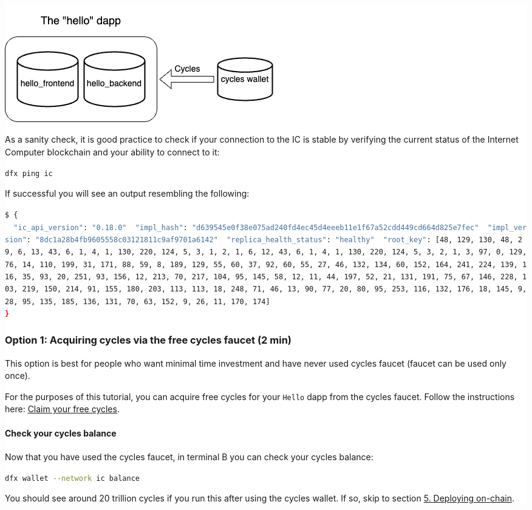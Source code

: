 ![hello dapp and cycles wallet](_attachments/3-canisters-hello-dapp.png)



As a sanity check, it is good practice to check if your connection to the IC is stable by verifying the current status of the Internet Computer blockchain and your ability to connect to it:

``` bash
dfx ping ic
```

If successful you will see an output resembling the following:

``` bash
$ {
  "ic_api_version": "0.18.0"  "impl_hash": "d639545e0f38e075ad240fd4ec45d4eeeb11e1f67a52cdd449cd664d825e7fec"  "impl_version": "8dc1a28b4fb9605558c03121811c9af9701a6142"  "replica_health_status": "healthy"  "root_key": [48, 129, 130, 48, 29, 6, 13, 43, 6, 1, 4, 1, 130, 220, 124, 5, 3, 1, 2, 1, 6, 12, 43, 6, 1, 4, 1, 130, 220, 124, 5, 3, 2, 1, 3, 97, 0, 129, 76, 14, 110, 199, 31, 171, 88, 59, 8, 189, 129, 55, 60, 37, 92, 60, 55, 27, 46, 132, 134, 60, 152, 164, 241, 224, 139, 116, 35, 93, 20, 251, 93, 156, 12, 213, 70, 217, 104, 95, 145, 58, 12, 11, 44, 197, 52, 21, 131, 191, 75, 67, 146, 228, 103, 219, 150, 214, 91, 155, 180, 203, 113, 113, 18, 248, 71, 46, 13, 90, 77, 20, 80, 95, 253, 116, 132, 176, 18, 145, 9, 28, 95, 135, 185, 136, 131, 70, 63, 152, 9, 26, 11, 170, 174]
}
```

### Option 1: Acquiring cycles via the free cycles faucet (2 min)

This option is best for people who want minimal time investment and have never used cycles faucet (faucet can be used only once).

For the purposes of this tutorial, you can acquire free cycles for your `Hello` dapp from the cycles faucet. Follow the instructions here: [Claim your free cycles](/developer-docs/setup/cycles/cycles-faucet.md).

#### Check your cycles balance

Now that you have used the cycles faucet, in terminal B you can check your cycles balance:

``` bash
dfx wallet --network ic balance
```

You should see around 20 trillion cycles if you run this after using the cycles wallet. If so, skip to section [5. Deploying on-chain](#5deploy-on-chain-1-min).
